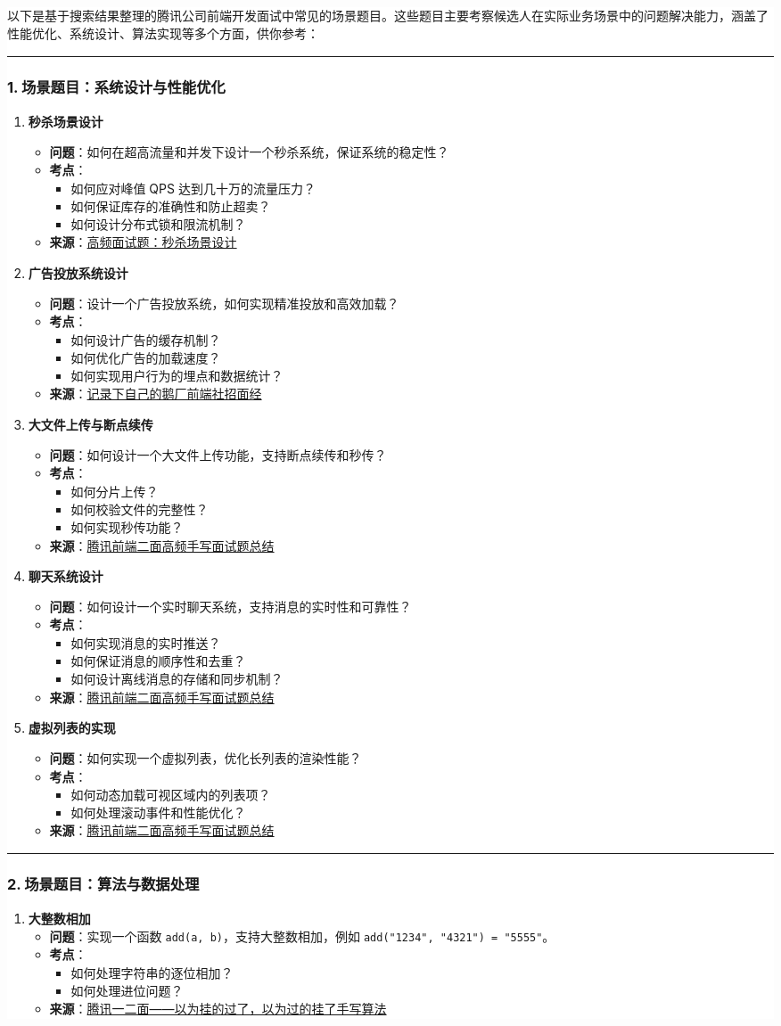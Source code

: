 以下是基于搜索结果整理的腾讯公司前端开发面试中常见的场景题目。这些题目主要考察候选人在实际业务场景中的问题解决能力，涵盖了性能优化、系统设计、算法实现等多个方面，供你参考：

---

### **1. 场景题目：系统设计与性能优化**
1. **秒杀场景设计**  
   - **问题**：如何在超高流量和并发下设计一个秒杀系统，保证系统的稳定性？  
   - **考点**：
     - 如何应对峰值 QPS 达到几十万的流量压力？
     - 如何保证库存的准确性和防止超卖？
     - 如何设计分布式锁和限流机制？  
   - **来源**：[高频面试题：秒杀场景设计](https://cloud.tencent.com/developer/article/1768853)

2. **广告投放系统设计**  
   - **问题**：设计一个广告投放系统，如何实现精准投放和高效加载？  
   - **考点**：
     - 如何设计广告的缓存机制？
     - 如何优化广告的加载速度？
     - 如何实现用户行为的埋点和数据统计？  
   - **来源**：[记录下自己的鹅厂前端社招面经](https://juejin.cn/post/7309482256808542227)

3. **大文件上传与断点续传**  
   - **问题**：如何设计一个大文件上传功能，支持断点续传和秒传？  
   - **考点**：
     - 如何分片上传？
     - 如何校验文件的完整性？
     - 如何实现秒传功能？  
   - **来源**：[腾讯前端二面高频手写面试题总结](https://xie.infoq.cn/article/6037fb127bfd20420373dc9e2)

4. **聊天系统设计**  
   - **问题**：如何设计一个实时聊天系统，支持消息的实时性和可靠性？  
   - **考点**：
     - 如何实现消息的实时推送？
     - 如何保证消息的顺序性和去重？
     - 如何设计离线消息的存储和同步机制？  
   - **来源**：[腾讯前端二面高频手写面试题总结](https://cloud.tencent.com/developer/article/2205743)

5. **虚拟列表的实现**  
   - **问题**：如何实现一个虚拟列表，优化长列表的渲染性能？  
   - **考点**：
     - 如何动态加载可视区域内的列表项？
     - 如何处理滚动事件和性能优化？  
   - **来源**：[腾讯前端二面高频手写面试题总结](https://xie.infoq.cn/article/6037fb127bfd20420373dc9e2)

---

### **2. 场景题目：算法与数据处理**
1. **大整数相加**  
   - **问题**：实现一个函数 `add(a, b)`，支持大整数相加，例如 `add("1234", "4321") = "5555"`。  
   - **考点**：
     - 如何处理字符串的逐位相加？
     - 如何处理进位问题？  
   - **来源**：[腾讯一二面——以为挂的过了，以为过的挂了手写算法](https://juejin.cn/post/6963898816558809118)
